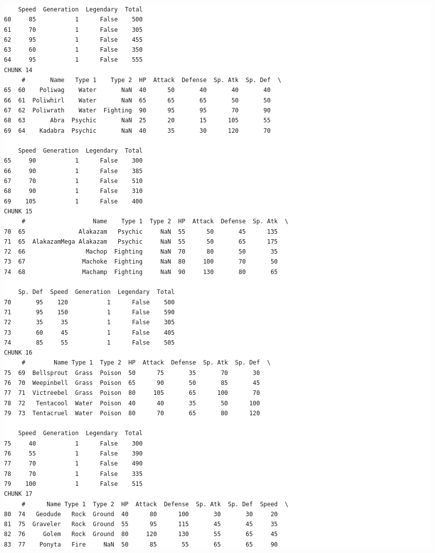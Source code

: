         Speed  Generation  Legendary  Total  
    60     85           1      False    500  
    61     70           1      False    305  
    62     95           1      False    455  
    63     60           1      False    350  
    64     95           1      False    555  
    CHUNK 14
         #       Name   Type 1    Type 2  HP  Attack  Defense  Sp. Atk  Sp. Def  \
    65  60    Poliwag    Water       NaN  40      50       40       40       40   
    66  61  Poliwhirl    Water       NaN  65      65       65       50       50   
    67  62  Poliwrath    Water  Fighting  90      95       95       70       90   
    68  63       Abra  Psychic       NaN  25      20       15      105       55   
    69  64    Kadabra  Psychic       NaN  40      35       30      120       70   
    
        Speed  Generation  Legendary  Total  
    65     90           1      False    300  
    66     90           1      False    385  
    67     70           1      False    510  
    68     90           1      False    310  
    69    105           1      False    400  
    CHUNK 15
         #                   Name    Type 1  Type 2  HP  Attack  Defense  Sp. Atk  \
    70  65               Alakazam   Psychic     NaN  55      50       45      135   
    71  65  AlakazamMega Alakazam   Psychic     NaN  55      50       65      175   
    72  66                 Machop  Fighting     NaN  70      80       50       35   
    73  67                Machoke  Fighting     NaN  80     100       70       50   
    74  68                Machamp  Fighting     NaN  90     130       80       65   
    
        Sp. Def  Speed  Generation  Legendary  Total  
    70       95    120           1      False    500  
    71       95    150           1      False    590  
    72       35     35           1      False    305  
    73       60     45           1      False    405  
    74       85     55           1      False    505  
    CHUNK 16
         #        Name Type 1  Type 2  HP  Attack  Defense  Sp. Atk  Sp. Def  \
    75  69  Bellsprout  Grass  Poison  50      75       35       70       30   
    76  70  Weepinbell  Grass  Poison  65      90       50       85       45   
    77  71  Victreebel  Grass  Poison  80     105       65      100       70   
    78  72   Tentacool  Water  Poison  40      40       35       50      100   
    79  73  Tentacruel  Water  Poison  80      70       65       80      120   
    
        Speed  Generation  Legendary  Total  
    75     40           1      False    300  
    76     55           1      False    390  
    77     70           1      False    490  
    78     70           1      False    335  
    79    100           1      False    515  
    CHUNK 17
         #      Name Type 1  Type 2  HP  Attack  Defense  Sp. Atk  Sp. Def  Speed  \
    80  74   Geodude   Rock  Ground  40      80      100       30       30     20   
    81  75  Graveler   Rock  Ground  55      95      115       45       45     35   
    82  76     Golem   Rock  Ground  80     120      130       55       65     45   
    83  77    Ponyta   Fire     NaN  50      85       55       65       65     90   